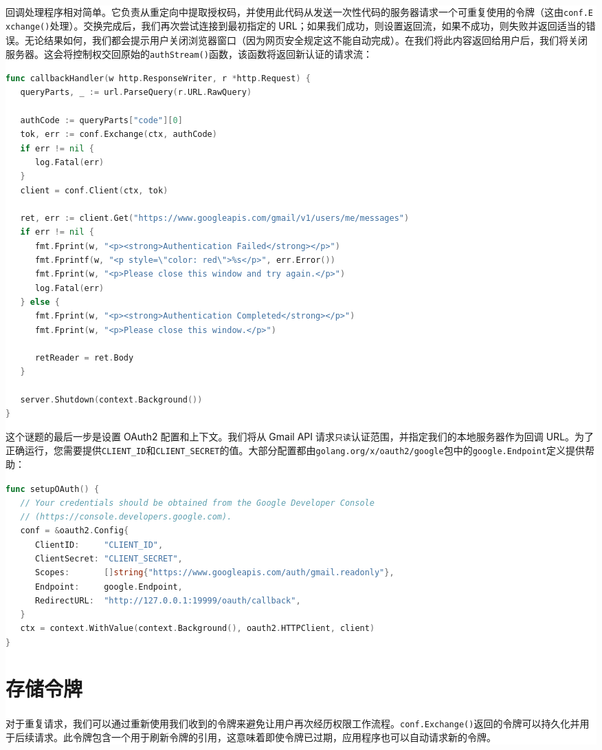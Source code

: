 回调处理程序相对简单。它负责从重定向中提取授权码，并使用此代码从发送一次性代码的服务器请求一个可重复使用的令牌（这由`conf.Exchange()`处理）。交换完成后，我们再次尝试连接到最初指定的 URL；如果我们成功，则设置返回流，如果不成功，则失败并返回适当的错误。无论结果如何，我们都会提示用户关闭浏览器窗口（因为网页安全规定这不能自动完成）。在我们将此内容返回给用户后，我们将关闭服务器。这会将控制权交回原始的`authStream()`函数，该函数将返回新认证的请求流：

```go
func callbackHandler(w http.ResponseWriter, r *http.Request) {
   queryParts, _ := url.ParseQuery(r.URL.RawQuery)

   authCode := queryParts["code"][0]
   tok, err := conf.Exchange(ctx, authCode)
   if err != nil {
      log.Fatal(err)
   }
   client = conf.Client(ctx, tok)

   ret, err := client.Get("https://www.googleapis.com/gmail/v1/users/me/messages")
   if err != nil {
      fmt.Fprint(w, "<p><strong>Authentication Failed</strong></p>")
      fmt.Fprintf(w, "<p style=\"color: red\">%s</p>", err.Error())
      fmt.Fprint(w, "<p>Please close this window and try again.</p>")
      log.Fatal(err)
   } else {
      fmt.Fprint(w, "<p><strong>Authentication Completed</strong></p>")
      fmt.Fprint(w, "<p>Please close this window.</p>")

      retReader = ret.Body
   }

   server.Shutdown(context.Background())
}
```

这个谜题的最后一步是设置 OAuth2 配置和上下文。我们将从 Gmail API 请求`只读`认证范围，并指定我们的本地服务器作为回调 URL。为了正确运行，您需要提供`CLIENT_ID`和`CLIENT_SECRET`的值。大部分配置都由`golang.org/x/oauth2/google`包中的`google.Endpoint`定义提供帮助：

```go
func setupOAuth() {
   // Your credentials should be obtained from the Google Developer Console
   // (https://console.developers.google.com).
   conf = &oauth2.Config{
      ClientID:     "CLIENT_ID",
      ClientSecret: "CLIENT_SECRET",
      Scopes:       []string{"https://www.googleapis.com/auth/gmail.readonly"},
      Endpoint:     google.Endpoint,
      RedirectURL:  "http://127.0.0.1:19999/oauth/callback",
   }
   ctx = context.WithValue(context.Background(), oauth2.HTTPClient, client)
}
```

# 存储令牌

对于重复请求，我们可以通过重新使用我们收到的令牌来避免让用户再次经历权限工作流程。`conf.Exchange()`返回的令牌可以持久化并用于后续请求。此令牌包含一个用于刷新令牌的引用，这意味着即使令牌已过期，应用程序也可以自动请求新的令牌。
